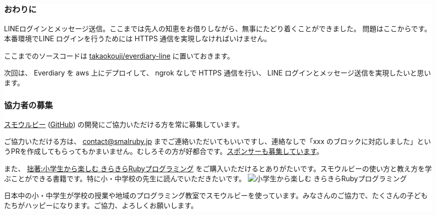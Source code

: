 ### おわりに

LINEログインとメッセージ送信。ここまでは先人の知恵をお借りしながら、無事にたどり着くことができました。
問題はここからです。本番環境でLINE ログインを行うためには HTTPS 通信を実現しなければいけません。

ここまでのソースコードは [takaokouji/everdiary-line](https://github.com/takaokouji/everdiary-line) に置いておきます。

次回は、 Everdiary を aws 上にデプロイして、 ngrok なしで HTTPS 通信を行い、 LINE ログインとメッセージ送信を実現したいと思います。

### 協力者の募集

[スモウルビー](https://smalruby.app) ([GitHub](https://github.com/smalruby/smalruby3-develop)) の開発にご協力いただける方を常に募集しています。

ご協力いただける方は、 contact@smalruby.jp までご連絡いただいてもいいですし、連絡なしで「xxx のブロックに対応しました」というPRを作成してもらってもかまいません。むしろその方が好都合です。[スポンサーも募集しています](https://github.com/sponsors/smalruby)。

また、 [拙著:小学生から楽しむ きらきらRubyプログラミング](https://amzn.to/3SLNXrk) をご購入いただけるとありがたいです。スモウルビーの使い方と教え方を学ぶことができる書籍です。特に小・中学校の先生に読んでいただきたいです。
<img src="https://m.media-amazon.com/images/I/91Vcir5bhiL._AC_UL320_.jpg" srcset="https://m.media-amazon.com/images/I/91Vcir5bhiL._AC_UL320_.jpg 1x, https://m.media-amazon.com/images/I/91Vcir5bhiL._AC_UL480_FMwebp_QL65_.jpg 1.5x, https://m.media-amazon.com/images/I/91Vcir5bhiL._AC_UL640_FMwebp_QL65_.jpg 2x, https://m.media-amazon.com/images/I/91Vcir5bhiL._AC_UL800_FMwebp_QL65_.jpg 2.5x, https://m.media-amazon.com/images/I/91Vcir5bhiL._AC_UL960_FMwebp_QL65_.jpg 3x" alt="小学生から楽しむ きらきらRubyプログラミング">

日本中の小・中学生が学校の授業や地域のプログラミング教室でスモウルビーを使っています。みなさんのご協力で、たくさんの子どもたちがハッピーになります。ご協力、よろしくお願いします。
